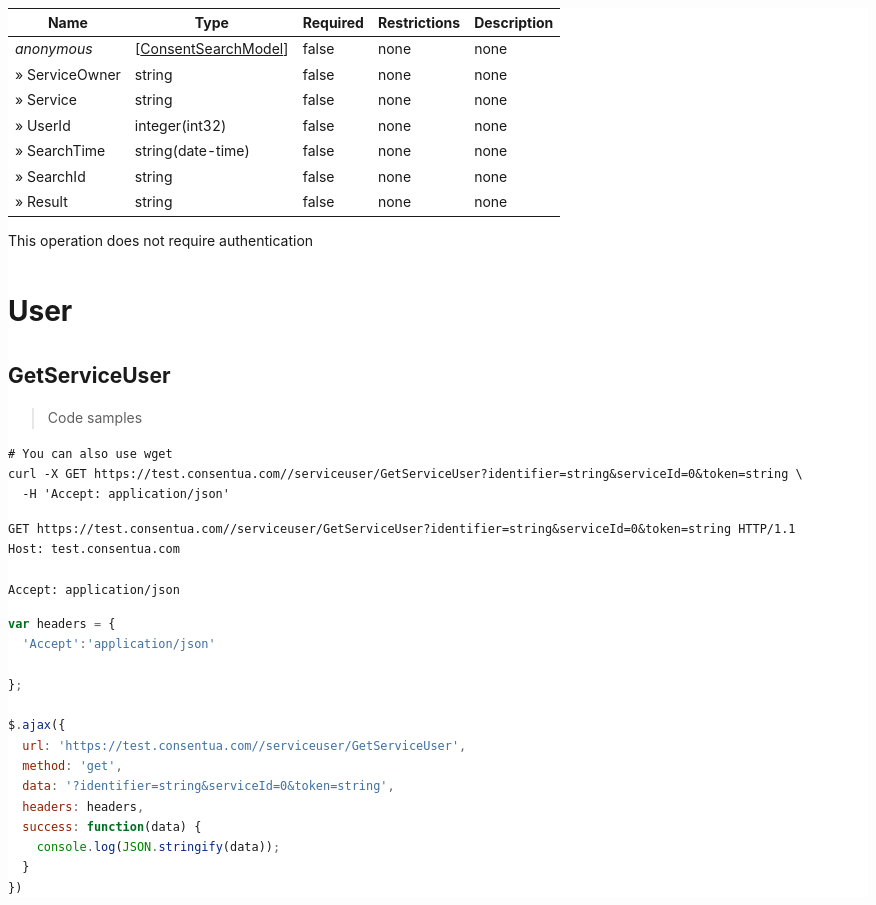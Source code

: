 |Name|Type|Required|Restrictions|Description|
|---|---|---|---|---|
|*anonymous*|[[ConsentSearchModel](#schemaconsentsearchmodel)]|false|none|none|
|» ServiceOwner|string|false|none|none|
|» Service|string|false|none|none|
|» UserId|integer(int32)|false|none|none|
|» SearchTime|string(date-time)|false|none|none|
|» SearchId|string|false|none|none|
|» Result|string|false|none|none|

<aside class="success">
This operation does not require authentication
</aside>

<h1 id="Consentua-Service-API-User">User</h1>

## GetServiceUser

<a id="opIdGetServiceUser"></a>

> Code samples

```shell
# You can also use wget
curl -X GET https://test.consentua.com//serviceuser/GetServiceUser?identifier=string&serviceId=0&token=string \
  -H 'Accept: application/json'

```

```http
GET https://test.consentua.com//serviceuser/GetServiceUser?identifier=string&serviceId=0&token=string HTTP/1.1
Host: test.consentua.com

Accept: application/json

```

```javascript
var headers = {
  'Accept':'application/json'

};

$.ajax({
  url: 'https://test.consentua.com//serviceuser/GetServiceUser',
  method: 'get',
  data: '?identifier=string&serviceId=0&token=string',
  headers: headers,
  success: function(data) {
    console.log(JSON.stringify(data));
  }
})

```
